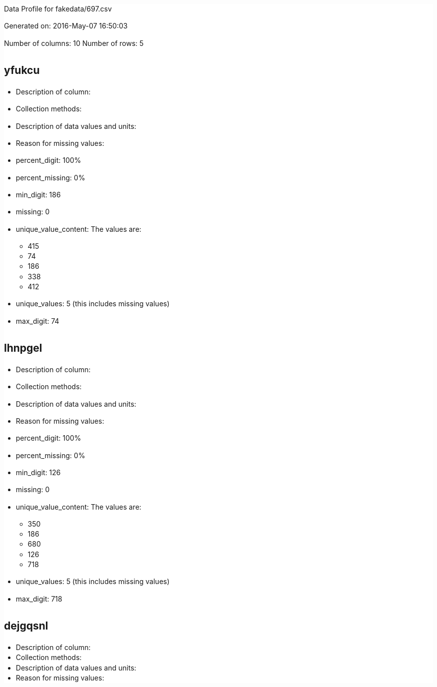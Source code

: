 Data Profile for fakedata/697.csv

Generated on: 2016-May-07 16:50:03


Number of columns: 10
Number of rows: 5

**yfukcu**
--------
* Description of column: 
* Collection methods: 
* Description of data values and units: 
* Reason for missing values: 

* percent_digit: 100%
* percent_missing: 0%
* min_digit: 186
* missing: 0
* unique_value_content: The values are:
	* 415
	* 74
	* 186
	* 338
	* 412

* unique_values: 5 (this includes missing values)
* max_digit: 74

**lhnpgel**
---------
* Description of column: 
* Collection methods: 
* Description of data values and units: 
* Reason for missing values: 

* percent_digit: 100%
* percent_missing: 0%
* min_digit: 126
* missing: 0
* unique_value_content: The values are:
	* 350
	* 186
	* 680
	* 126
	* 718

* unique_values: 5 (this includes missing values)
* max_digit: 718

**dejgqsnl**
----------
* Description of column: 
* Collection methods: 
* Description of data values and units: 
* Reason for missing values: 
